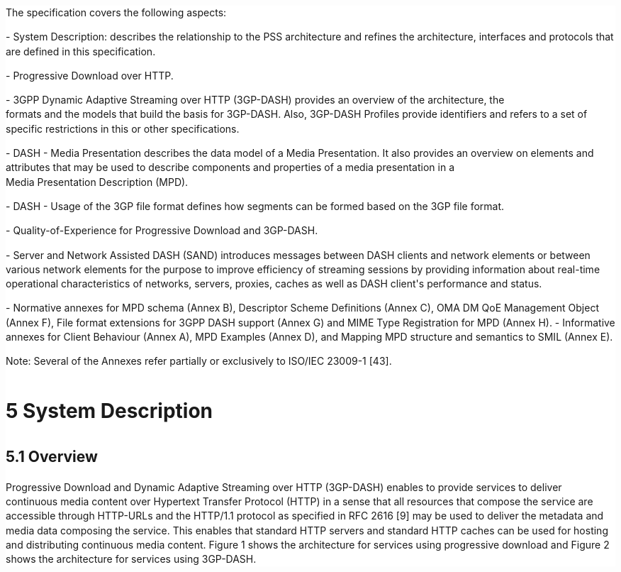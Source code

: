 The specification covers the following aspects:

\- System Description: describes the relationship to the PSS
architecture and refines the architecture, interfaces and protocols that
are defined in this specification.

\- Progressive Download over HTTP.

\- 3GPP Dynamic Adaptive Streaming over HTTP (3GP-DASH) provides an
overview of the architecture, the\
formats and the models that build the basis for 3GP-DASH. Also, 3GP-DASH
Profiles provide identifiers and refers to a set of specific
restrictions in this or other specifications.

\- DASH - Media Presentation describes the data model of a Media
Presentation. It also provides an overview on elements and attributes
that may be used to describe components and properties of a media
presentation in a\
Media Presentation Description (MPD).

\- DASH - Usage of the 3GP file format defines how segments can be
formed based on the 3GP file format.

\- Quality-of-Experience for Progressive Download and 3GP-DASH.

\- Server and Network Assisted DASH (SAND) introduces messages between
DASH clients and network elements or between various network elements
for the purpose to improve efficiency of streaming sessions by providing
information about real-time operational characteristics of networks,
servers, proxies, caches as well as DASH client\'s performance and
status.

\- Normative annexes for MPD schema (Annex B), Descriptor Scheme
Definitions (Annex C), OMA DM QoE Management Object (Annex F), File
format extensions for 3GPP DASH support (Annex G) and MIME Type
Registration for MPD (Annex H). - Informative annexes for Client
Behaviour (Annex A), MPD Examples (Annex D), and Mapping MPD structure
and semantics to SMIL (Annex E).

Note: Several of the Annexes refer partially or exclusively to ISO/IEC
23009-1 \[43\].

5 System Description
====================

5.1 Overview
------------

Progressive Download and Dynamic Adaptive Streaming over HTTP (3GP-DASH)
enables to provide services to deliver continuous media content over
Hypertext Transfer Protocol (HTTP) in a sense that all resources that
compose the service are accessible through HTTP-URLs and the HTTP/1.1
protocol as specified in RFC 2616 \[9\] may be used to deliver the
metadata and media data composing the service. This enables that
standard HTTP servers and standard HTTP caches can be used for hosting
and distributing continuous media content. Figure 1 shows the
architecture for services using progressive download and Figure 2 shows
the architecture for services using 3GP-DASH.
